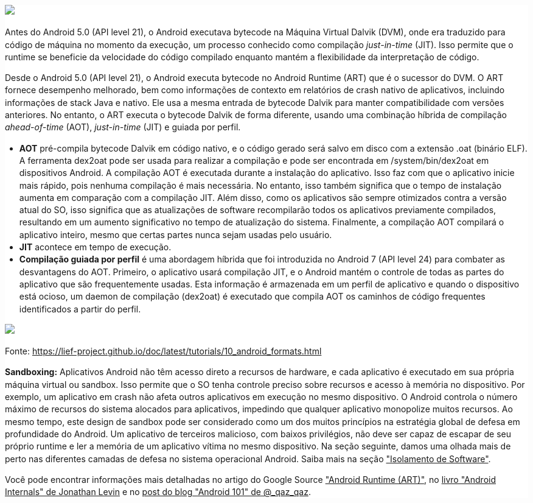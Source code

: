 <img src="Images/Chapters/0x05a/java_vs_dalvik.png" width="400px" />

Antes do Android 5.0 (API level 21), o Android executava bytecode na Máquina Virtual Dalvik (DVM), onde era traduzido para código de máquina no momento da execução, um processo conhecido como compilação _just-in-time_ (JIT). Isso permite que o runtime se beneficie da velocidade do código compilado enquanto mantém a flexibilidade da interpretação de código.

Desde o Android 5.0 (API level 21), o Android executa bytecode no Android Runtime (ART) que é o sucessor do DVM. O ART fornece desempenho melhorado, bem como informações de contexto em relatórios de crash nativo de aplicativos, incluindo informações de stack Java e nativo. Ele usa a mesma entrada de bytecode Dalvik para manter compatibilidade com versões anteriores. No entanto, o ART executa o bytecode Dalvik de forma diferente, usando uma combinação híbrida de compilação _ahead-of-time_ (AOT), _just-in-time_ (JIT) e guiada por perfil.

- **AOT** pré-compila bytecode Dalvik em código nativo, e o código gerado será salvo em disco com a extensão .oat (binário ELF). A ferramenta dex2oat pode ser usada para realizar a compilação e pode ser encontrada em /system/bin/dex2oat em dispositivos Android. A compilação AOT é executada durante a instalação do aplicativo. Isso faz com que o aplicativo inicie mais rápido, pois nenhuma compilação é mais necessária. No entanto, isso também significa que o tempo de instalação aumenta em comparação com a compilação JIT. Além disso, como os aplicativos são sempre otimizados contra a versão atual do SO, isso significa que as atualizações de software recompilarão todos os aplicativos previamente compilados, resultando em um aumento significativo no tempo de atualização do sistema. Finalmente, a compilação AOT compilará o aplicativo inteiro, mesmo que certas partes nunca sejam usadas pelo usuário.
- **JIT** acontece em tempo de execução.
- **Compilação guiada por perfil** é uma abordagem híbrida que foi introduzida no Android 7 (API level 24) para combater as desvantagens do AOT. Primeiro, o aplicativo usará compilação JIT, e o Android mantém o controle de todas as partes do aplicativo que são frequentemente usadas. Esta informação é armazenada em um perfil de aplicativo e quando o dispositivo está ocioso, um daemon de compilação (dex2oat) é executado que compila AOT os caminhos de código frequentes identificados a partir do perfil.

<img src="Images/Chapters/0x05a/java2oat.png" width="100%" />

Fonte: <https://lief-project.github.io/doc/latest/tutorials/10_android_formats.html>

**Sandboxing:** Aplicativos Android não têm acesso direto a recursos de hardware, e cada aplicativo é executado em sua própria máquina virtual ou sandbox. Isso permite que o SO tenha controle preciso sobre recursos e acesso à memória no dispositivo. Por exemplo, um aplicativo em crash não afeta outros aplicativos em execução no mesmo dispositivo. O Android controla o número máximo de recursos do sistema alocados para aplicativos, impedindo que qualquer aplicativo monopolize muitos recursos. Ao mesmo tempo, este design de sandbox pode ser considerado como um dos muitos princípios na estratégia global de defesa em profundidade do Android. Um aplicativo de terceiros malicioso, com baixos privilégios, não deve ser capaz de escapar de seu próprio runtime e ler a memória de um aplicativo vítima no mesmo dispositivo. Na seção seguinte, damos uma olhada mais de perto nas diferentes camadas de defesa no sistema operacional Android. Saiba mais na seção ["Isolamento de Software"](#isolamento-de-software).

Você pode encontrar informações mais detalhadas no artigo do Google Source ["Android Runtime (ART)"](https://source.android.com/devices/tech/dalvik/configure#how_art_works), no [livro "Android Internals" de Jonathan Levin](http://newandroidbook.com/) e no [post do blog "Android 101" de @_qaz_qaz](https://secrary.com/android-reversing/android101/).

